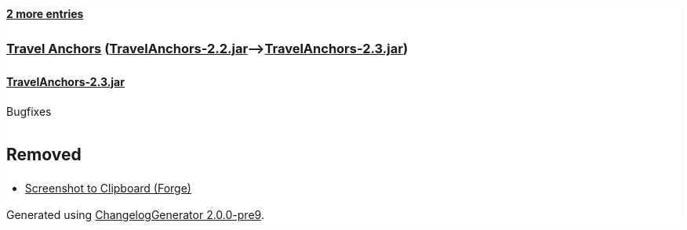 #### [2 more entries](https://www.curseforge.com/minecraft/mc-mods/terraforged/files/all)

### [Travel Anchors](https://www.curseforge.com/minecraft/mc-mods/travel-anchors) ([TravelAnchors-2.2.jar](https://www.curseforge.com/minecraft/mc-mods/travel-anchors/files/3150292)⟶[TravelAnchors-2.3.jar](https://www.curseforge.com/minecraft/mc-mods/travel-anchors/files/3215753))

#### [TravelAnchors-2.3.jar](https://www.curseforge.com/minecraft/mc-mods/travel-anchors/files/3215753)

Bugfixes

## Removed

* [Screenshot to Clipboard (Forge)](https://www.curseforge.com/minecraft/mc-mods/screenshot-to-clipboard)

Generated using [ChangelogGenerator 2.0.0-pre9](https://github.com/TheRandomLabs/ChangelogGenerator).
